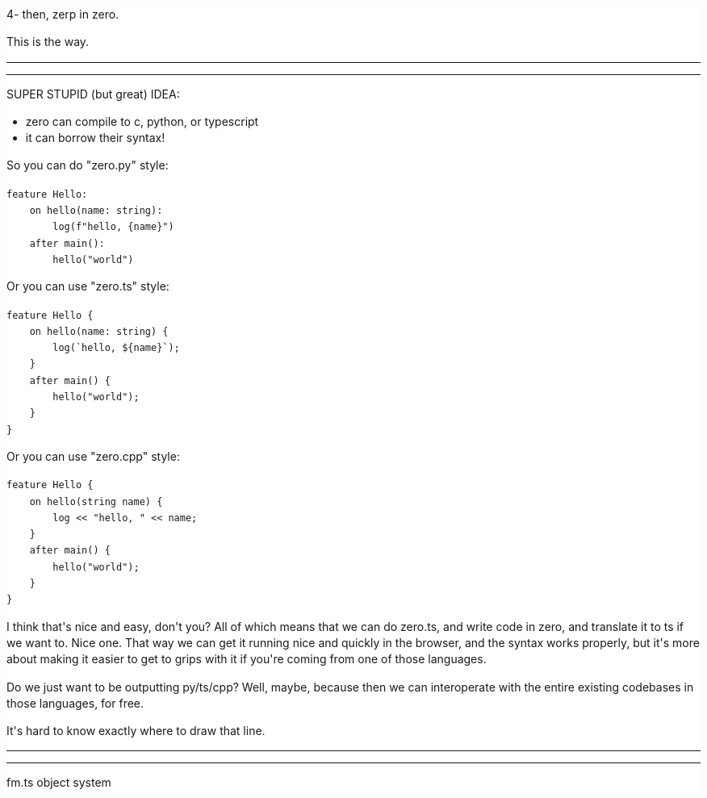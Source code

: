 4- then, zerp in zero.

This is the way.

_____________________________________________________________________

_____________________________________________________________________
SUPER STUPID (but great) IDEA:

- zero can compile to c, python, or typescript
- it can borrow their syntax!

So you can do "zero.py" style:

    feature Hello:
        on hello(name: string):
            log(f"hello, {name}")
        after main():
            hello("world")

Or you can use "zero.ts" style:

    feature Hello {
        on hello(name: string) {
            log(`hello, ${name}`);
        }
        after main() {
            hello("world");
        }
    }

Or you can use "zero.cpp" style:

    feature Hello {
        on hello(string name) {
            log << "hello, " << name;
        }
        after main() {
            hello("world");
        }
    }

I think that's nice and easy, don't you? All of which means that we can do zero.ts, and write code in zero, and translate it to ts if we want to. Nice one. That way we can get it running nice and quickly in the browser, and the syntax works properly, but it's more about making it easier to get to grips with it if you're coming from one of those languages.

Do we just want to be outputting py/ts/cpp? Well, maybe, because then we can interoperate with the entire existing codebases in those languages, for free.

It's hard to know exactly where to draw that line.

_____________________________________________________________________


_____________________________________________________________________
fm.ts object system

